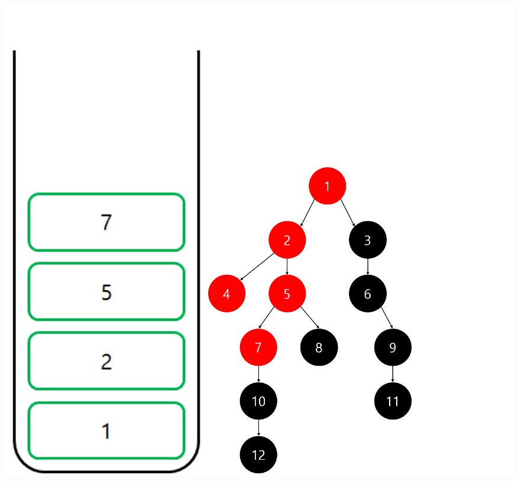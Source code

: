 <img src = "../image/dfs/dfs10.png" width="40%" height="40%"/><img src = "../image/dfs/dfs11.png" width="40%" height="40%"/>